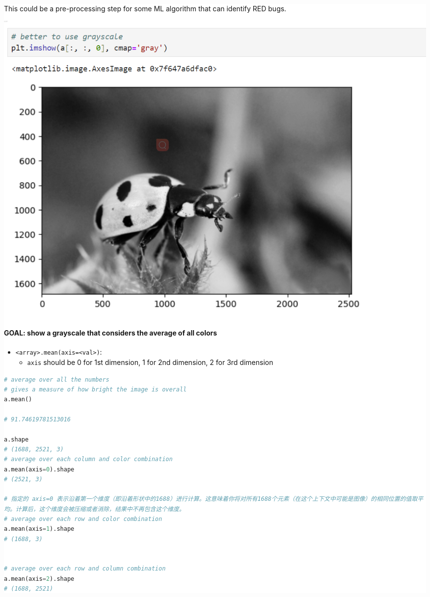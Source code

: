 This could be a pre-processing step for some ML algorithm that can identify RED bugs. 

![](2024-04-18-20-46-44.png)


#### GOAL: show a grayscale that considers the average of all colors

- `<array>.mean(axis=<val>)`:
    - `axis` should be 0 for 1st dimension, 1 for 2nd dimension, 2 for 3rd dimension

```python
# average over all the numbers
# gives a measure of how bright the image is overall
a.mean()

# 91.74619781513016

a.shape
# (1688, 2521, 3)
# average over each column and color combination
a.mean(axis=0).shape  
# (2521, 3)

# 指定的 axis=0 表示沿着第一个维度（即沿着形状中的1688）进行计算。这意味着你将对所有1688个元素（在这个上下文中可能是图像）的相同位置的值取平均。计算后，这个维度会被压缩或者消除，结果中不再包含这个维度。
# average over each row and color combination
a.mean(axis=1).shape  
# (1688, 3)


# average over each row and column combination
a.mean(axis=2).shape
# (1688, 2521)
```
